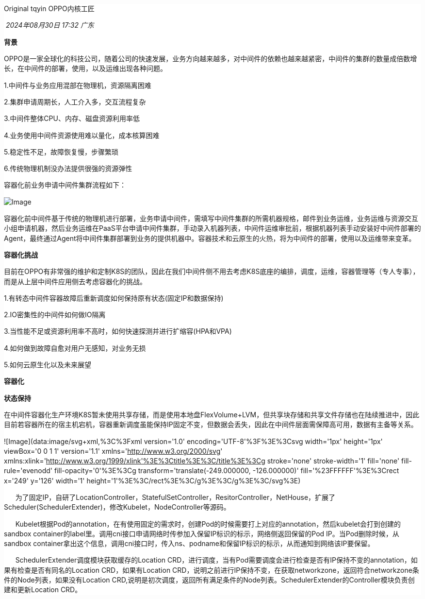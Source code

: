 # 

Original tqyin OPPO内核工匠

 _2024年08月30日 17:32_ _广东_

**背景**

OPPO是一家全球化的科技公司，随着公司的快速发展，业务方向越来越多，对中间件的依赖也越来越紧密，中间件的集群的数量成倍数增长，在中间件的部署，使用，以及运维出现各种问题。

1.中间件与业务应用混部在物理机，资源隔离困难

2.集群申请周期长，人工介入多，交互流程复杂

3.中间件整体CPU、内存、磁盘资源利用率低

4.业务使用中间件资源使用难以量化，成本核算困难

5.稳定性不足，故障恢复慢，步骤繁琐

6.传统物理机制没办法提供很强的资源弹性

容器化前业务申请中间件集群流程如下：

![Image](https://mmbiz.qpic.cn/mmbiz_png/d4hoYJlxOjOAnZmSz5rVNDguqyUwqGmHLKGSspAfEDqTYUYictbgWDgm4gukYPPd0LBAibgO7bJIbJWiaWPwib0xcg/640?wx_fmt=png&tp=wxpic&wxfrom=5&wx_lazy=1&wx_co=1)

容器化前中间件基于传统的物理机进行部署，业务申请中间件，需填写中间件集群的所需机器规格，邮件到业务运维，业务运维与资源交互小组申请机器，然后业务运维在PaaS平台申请中间件集群，手动录入机器列表，中间件运维审批前，根据机器列表手动安装好中间件部署的Agent，最终通过Agent将中间件集群部署到业务的提供机器中。容器技术和云原生的火热，将为中间件的部署，使用以及运维带来变革。

**容器化挑战**

目前在OPPO有非常强的维护和定制K8S的团队，因此在我们中间件侧不用去考虑K8S底座的编排，调度，运维，容器管理等（专人专事），而是从上层中间件应用侧去考虑容器化的挑战。

1.有转态中间件容器故障后重新调度如何保持原有状态(固定IP和数据保持)

2.IO密集性的中间件如何做IO隔离

3.当性能不足或资源利用率不高时，如何快速探测并进行扩缩容(HPA和VPA)

4.如何做到故障自愈对用户无感知，对业务无损

5.如何云原生化以及未来展望

**容器化**

**状态保持**    

在中间件容器化生产环境K8S暂未使用共享存储，而是使用本地盘FlexVolume+LVM，但共享块存储和共享文件存储也在陆续推进中，因此目前若容器所在的宿主机宕机，容器重新调度虽能保持IP固定不变，但数据会丢失，因此在中间件层面需保障高可用，数据有主备等关系。

![Image](data:image/svg+xml,%3C%3Fxml version='1.0' encoding='UTF-8'%3F%3E%3Csvg width='1px' height='1px' viewBox='0 0 1 1' version='1.1' xmlns='http://www.w3.org/2000/svg' xmlns:xlink='http://www.w3.org/1999/xlink'%3E%3Ctitle%3E%3C/title%3E%3Cg stroke='none' stroke-width='1' fill='none' fill-rule='evenodd' fill-opacity='0'%3E%3Cg transform='translate(-249.000000, -126.000000)' fill='%23FFFFFF'%3E%3Crect x='249' y='126' width='1' height='1'%3E%3C/rect%3E%3C/g%3E%3C/g%3E%3C/svg%3E)

      为了固定IP，自研了LocationController，StatefulSetController，ResitorController，NetHouse，扩展了Scheduler(SchedulerExtender)，修改Kubelet，NodeController等源码。

      Kubelet根据Pod的annotation，在有使用固定的需求时，创建Pod的时候需要打上对应的annotation，然后kubelet会打到创建的sandbox container的label里。调用cni接口申请网络时传参加入保留IP标识的标示，网络侧返回保留的Pod IP。当Pod删除时候，从sandbox container拿出这个信息，调用cni接口时，传入ns、podname和保留IP标识的标示，从而通知到网络该IP要保留。

      SchedulerExtender调度模块获取缓存的Location CRD，进行调度，当有Pod需要调度会进行检查是否有IP保持不变的annotation，如果有检查是否有同名的Location CRD，如果有Location CRD，说明之前进行IP保持不变，在获取networkzone，返回符合networkzone条件的Node列表，如果没有Location CRD,说明是初次调度，返回所有满足条件的Node列表。SchedulerExtender的Controller模块负责创建和更新Location CRD。
